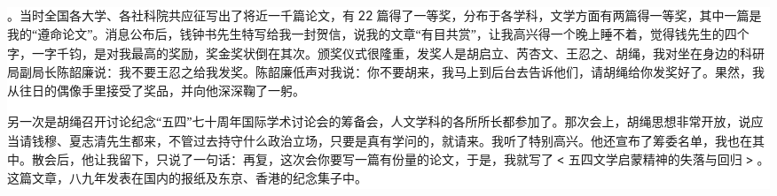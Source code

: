   <span lang="ZH-CN" style='font-family:宋体;mso-ascii-font-family:"Times New Roman"'>
   。当时全国各大学、各社科院共应征写出了将近一千篇论文，有
  </span>
  22
  <span lang="ZH-CN" style='font-family:宋体;mso-ascii-font-family:"Times New Roman"'>
   篇得了一等奖，分布于各学科，文学方面有两篇得一等奖，其中一篇是我的“遵命论文”。消息公布后，钱钟书先生特写给我一封贺信，说我的文章“有目共赏”，让我高兴得一个晚上睡不着，觉得钱先生的四个字，一字千钧，是对我最高的奖励，奖金奖状倒在其次。颁奖仪式很隆重，发奖人是胡启立、芮杏文、王忍之、胡绳，我对坐在身边的科研局副局长陈韶廉说：我不要王忍之给我发奖。陈韶廉低声对我说：你不要胡来，我马上到后台去告诉他们，请胡绳给你发奖好了。果然，我从往日的偶像手里接受了奖品，并向他深深鞠了一躬。
  </span>
  <o:p>
  </o:p>
 </p>
 <p class="MsoNormal">
  <span lang="ZH-CN" style='font-family:宋体;mso-ascii-font-family:
"Times New Roman"'>
   另一次是胡绳召开讨论纪念“五四”七十周年国际学术讨论会的筹备会，人文学科的各所所长都参加了。那次会上，胡绳思想非常开放，说应当请钱穆、夏志清先生都来，不管过去持守什么政治立场，只要是真有学问的，就请来。我听了特别高兴。他还宣布了筹委名单，我也在其中。散会后，他让我留下，只说了一句话：再复，这次会你要写一篇有份量的论文，于是，我就写了
  </span>
  &lt;
  <span lang="ZH-CN" style='font-family:宋体;mso-ascii-font-family:"Times New Roman"'>
   五四文学启蒙精神的失落与回归
  </span>
  &gt;
  <span lang="ZH-CN" style='font-family:宋体;mso-ascii-font-family:"Times New Roman"'>
   。这篇文章，八九年发表在国内的报纸及东京、香港的纪念集子中。
  </span>
  <o:p>
  </o:p>
 </p>
 <p class="MsoNormal">
  <span lang="ZH-CN" style='font-family:宋体;mso-ascii-font-family:
"Times New Roman"'>
